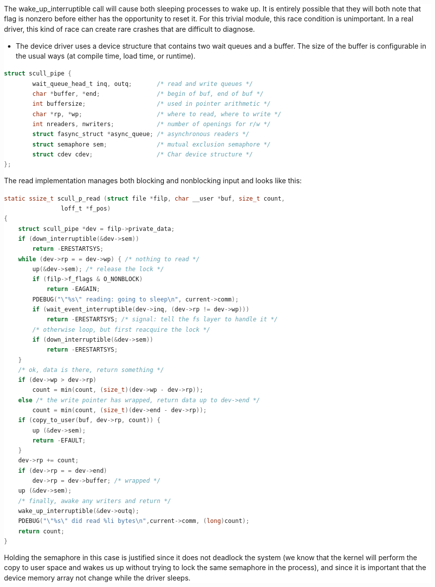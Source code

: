 ```c
```
The wake_up_interruptible call will cause both sleeping processes to wake up. It is entirely possible that they will both note that flag is nonzero before either has the opportunity to reset it. For this trivial module, this race condition is unimportant. In a real driver, this kind of race can create rare crashes that are difficult to diagnose. 

- The device driver uses a device structure that contains two wait queues and a buffer. The size of the buffer is configurable in the usual ways (at compile time, load time, or runtime).
```c
struct scull_pipe {
        wait_queue_head_t inq, outq;       /* read and write queues */
        char *buffer, *end;                /* begin of buf, end of buf */
        int buffersize;                    /* used in pointer arithmetic */
        char *rp, *wp;                     /* where to read, where to write */
        int nreaders, nwriters;            /* number of openings for r/w */
        struct fasync_struct *async_queue; /* asynchronous readers */
        struct semaphore sem;              /* mutual exclusion semaphore */
        struct cdev cdev;                  /* Char device structure */
};
```
The read implementation manages both blocking and nonblocking input and looks like this:
```c
static ssize_t scull_p_read (struct file *filp, char __user *buf, size_t count,
                loff_t *f_pos)
{
    struct scull_pipe *dev = filp->private_data;
    if (down_interruptible(&dev->sem))
        return -ERESTARTSYS;
    while (dev->rp = = dev->wp) { /* nothing to read */
        up(&dev->sem); /* release the lock */
        if (filp->f_flags & O_NONBLOCK)
            return -EAGAIN;
        PDEBUG("\"%s\" reading: going to sleep\n", current->comm);
        if (wait_event_interruptible(dev->inq, (dev->rp != dev->wp)))
            return -ERESTARTSYS; /* signal: tell the fs layer to handle it */
        /* otherwise loop, but first reacquire the lock */
        if (down_interruptible(&dev->sem))
            return -ERESTARTSYS;
    }
    /* ok, data is there, return something */
    if (dev->wp > dev->rp)
        count = min(count, (size_t)(dev->wp - dev->rp));
    else /* the write pointer has wrapped, return data up to dev->end */
        count = min(count, (size_t)(dev->end - dev->rp));
    if (copy_to_user(buf, dev->rp, count)) {
        up (&dev->sem);
        return -EFAULT;
    }
    dev->rp += count;
    if (dev->rp = = dev->end)
        dev->rp = dev->buffer; /* wrapped */
    up (&dev->sem);
    /* finally, awake any writers and return */
    wake_up_interruptible(&dev->outq);
    PDEBUG("\"%s\" did read %li bytes\n",current->comm, (long)count);
    return count;
}
```
Holding the semaphore in this case is justified since it does not deadlock the system (we know that the kernel will perform the copy to user space and wakes us up without trying to lock the same semaphore in the process), and since it is important that the device memory array not change while the driver sleeps.
